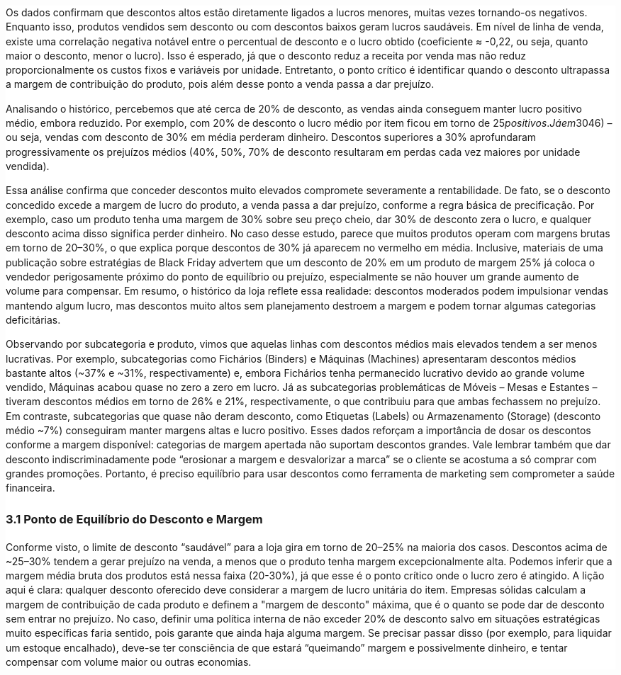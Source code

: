 Os dados confirmam que descontos altos estão diretamente ligados a lucros menores, muitas vezes tornando-os negativos. 
Enquanto isso, produtos vendidos sem desconto ou com descontos baixos geram lucros saudáveis. Em nível de linha de venda, existe uma correlação negativa notável entre o percentual de desconto e o lucro obtido (coeficiente ≈ -0,22, ou seja, quanto maior o desconto, 
menor o lucro). Isso é esperado, já que o desconto reduz a receita por venda mas não reduz proporcionalmente os custos fixos e variáveis por unidade. 
Entretanto, o ponto crítico é identificar quando o desconto ultrapassa a margem de contribuição do produto, pois além desse ponto a venda passa a dar prejuízo.

Analisando o histórico, percebemos que até cerca de 20% de desconto, as vendas ainda conseguem manter lucro positivo médio, embora reduzido. 
Por exemplo, com 20% de desconto o lucro médio por item ficou em torno de $25 positivos. Já em 30% de desconto, o lucro médio por item vendido tornou-se negativo (~-$46) – ou seja, vendas com desconto de 30% em média perderam dinheiro. 
Descontos superiores a 30% aprofundaram progressivamente os prejuízos médios (40%, 50%, 70% de desconto resultaram em perdas cada vez maiores por unidade vendida). 

Essa análise confirma que conceder descontos muito elevados compromete severamente a rentabilidade. De fato, se o desconto concedido excede a margem de lucro do produto, a venda passa a dar prejuízo, conforme a regra básica de precificação. Por exemplo, 
caso um produto tenha uma margem de 30% sobre seu preço cheio, dar 30% de desconto zera o lucro, e qualquer desconto acima disso significa perder dinheiro. No caso desse estudo, parece que muitos produtos operam com margens brutas em torno de 20–30%, o que explica 
porque descontos de 30% já aparecem no vermelho em média. Inclusive, materiais de uma publicação sobre estratégias de Black Friday advertem que um desconto de 20% em um produto de margem 25% já coloca o vendedor perigosamente próximo do ponto de equilíbrio ou prejuízo, 
especialmente se não houver um grande aumento de volume para compensar. Em resumo, o histórico da loja reflete essa realidade: descontos moderados podem impulsionar vendas mantendo algum lucro, mas descontos muito altos sem planejamento destroem a margem e 
podem tornar algumas categorias deficitárias.

Observando por subcategoria e produto, vimos que aquelas linhas com descontos médios mais elevados tendem a ser menos lucrativas. Por exemplo, subcategorias como Fichários (Binders) e Máquinas (Machines) apresentaram descontos médios 
bastante altos (~37% e ~31%, respectivamente) e, embora Fichários tenha permanecido lucrativo devido ao grande volume vendido, Máquinas acabou quase no zero a zero em lucro. 
Já as subcategorias problemáticas de Móveis – Mesas e Estantes – tiveram descontos médios em torno de 26% e 21%, respectivamente, o que contribuiu para que ambas fechassem no prejuízo. 
Em contraste, subcategorias que quase não deram desconto, como Etiquetas (Labels) ou Armazenamento (Storage) (desconto médio ~7%) conseguiram manter margens altas e lucro positivo. 
Esses dados reforçam a importância de dosar os descontos conforme a margem disponível: categorias de margem apertada não suportam descontos grandes. 
Vale lembrar também que dar desconto indiscriminadamente pode “erosionar a margem e desvalorizar a marca” se o cliente se acostuma a só comprar com grandes promoções. Portanto, é preciso equilíbrio para usar descontos 
como ferramenta de marketing sem comprometer a saúde financeira.

### 3.1 Ponto de Equilíbrio do Desconto e Margem

Conforme visto, o limite de desconto “saudável” para a loja gira em torno de 20–25% na maioria dos casos. Descontos acima de ~25–30% tendem a gerar prejuízo na venda, a menos que o produto tenha margem excepcionalmente alta. 
Podemos inferir que a margem média bruta dos produtos está nessa faixa (20-30%), já que esse é o ponto crítico onde o lucro zero é atingido. 
A lição aqui é clara: qualquer desconto oferecido deve considerar a margem de lucro unitária do item. Empresas sólidas calculam a margem de contribuição de cada produto e definem a "margem de desconto" máxima, que é o quanto se pode dar de desconto sem entrar no prejuízo. 
No caso, definir uma política interna de não exceder 20% de desconto salvo em situações estratégicas muito específicas faria sentido, pois garante que ainda haja alguma margem. 
Se precisar passar disso (por exemplo, para liquidar um estoque encalhado), deve-se ter consciência de que estará “queimando” margem e possivelmente dinheiro, e tentar compensar com volume maior ou outras economias.
